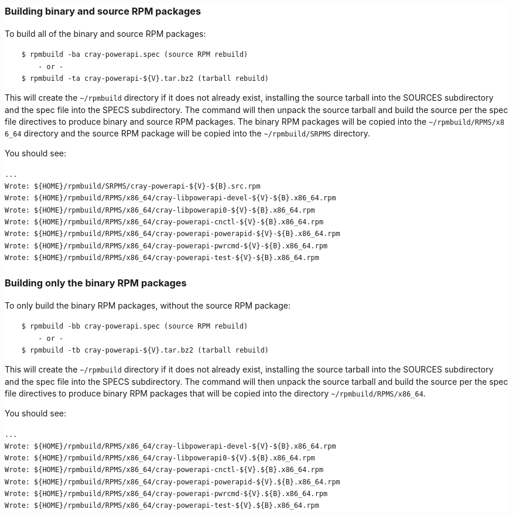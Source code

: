 <a name="buildoptions"></a>
### Building binary and source RPM packages

To build all of the binary and source RPM packages:
```
    $ rpmbuild -ba cray-powerapi.spec (source RPM rebuild)
        - or -
    $ rpmbuild -ta cray-powerapi-${V}.tar.bz2 (tarball rebuild)
```
This will create the `~/rpmbuild` directory if it does not already
exist, installing the source tarball into the SOURCES subdirectory and
the spec file into the SPECS subdirectory.  The command will then unpack
the source tarball and build the source per the spec file directives to
produce binary and source RPM packages. The binary RPM packages will be
copied into the  `~/rpmbuild/RPMS/x86_64` directory and the source RPM
package will be copied into the `~/rpmbuild/SRPMS` directory.

You should see:
```
...
Wrote: ${HOME}/rpmbuild/SRPMS/cray-powerapi-${V}-${B}.src.rpm
Wrote: ${HOME}/rpmbuild/RPMS/x86_64/cray-libpowerapi-devel-${V}-${B}.x86_64.rpm
Wrote: ${HOME}/rpmbuild/RPMS/x86_64/cray-libpowerapi0-${V}-${B}.x86_64.rpm
Wrote: ${HOME}/rpmbuild/RPMS/x86_64/cray-powerapi-cnctl-${V}-${B}.x86_64.rpm
Wrote: ${HOME}/rpmbuild/RPMS/x86_64/cray-powerapi-powerapid-${V}-${B}.x86_64.rpm
Wrote: ${HOME}/rpmbuild/RPMS/x86_64/cray-powerapi-pwrcmd-${V}-${B}.x86_64.rpm
Wrote: ${HOME}/rpmbuild/RPMS/x86_64/cray-powerapi-test-${V}-${B}.x86_64.rpm
```

### Building only the binary RPM packages

To only build the binary RPM packages, without the source RPM package:
```
    $ rpmbuild -bb cray-powerapi.spec (source RPM rebuild)
        - or -
    $ rpmbuild -tb cray-powerapi-${V}.tar.bz2 (tarball rebuild)
```
This will create the `~/rpmbuild` directory if it does not already
exist, installing the source tarball into the SOURCES subdirectory and
the spec file into the SPECS subdirectory.  The command will then unpack
the source tarball and build the source per the spec file directives to
produce binary RPM packages that will be copied into the directory
`~/rpmbuild/RPMS/x86_64`.

You should see:
```
...
Wrote: ${HOME}/rpmbuild/RPMS/x86_64/cray-libpowerapi-devel-${V}-${B}.x86_64.rpm
Wrote: ${HOME}/rpmbuild/RPMS/x86_64/cray-libpowerapi0-${V}.${B}.x86_64.rpm
Wrote: ${HOME}/rpmbuild/RPMS/x86_64/cray-powerapi-cnctl-${V}.${B}.x86_64.rpm
Wrote: ${HOME}/rpmbuild/RPMS/x86_64/cray-powerapi-powerapid-${V}.${B}.x86_64.rpm
Wrote: ${HOME}/rpmbuild/RPMS/x86_64/cray-powerapi-pwrcmd-${V}.${B}.x86_64.rpm
Wrote: ${HOME}/rpmbuild/RPMS/x86_64/cray-powerapi-test-${V}.${B}.x86_64.rpm
```
